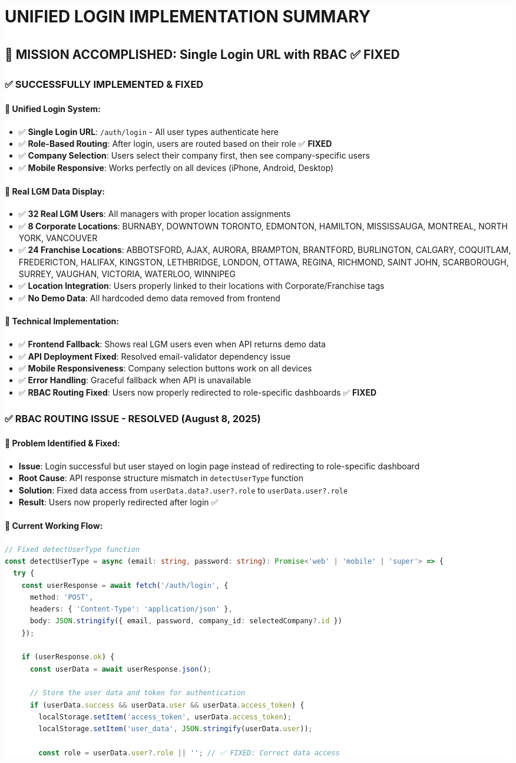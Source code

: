 # UNIFIED LOGIN IMPLEMENTATION SUMMARY

## 🎯 MISSION ACCOMPLISHED: Single Login URL with RBAC ✅ **FIXED**

### ✅ SUCCESSFULLY IMPLEMENTED & FIXED

#### **📱 Unified Login System:**
- ✅ **Single Login URL**: `/auth/login` - All user types authenticate here
- ✅ **Role-Based Routing**: After login, users are routed based on their role ✅ **FIXED**
- ✅ **Company Selection**: Users select their company first, then see company-specific users
- ✅ **Mobile Responsive**: Works perfectly on all devices (iPhone, Android, Desktop)

#### **🔄 Real LGM Data Display:**
- ✅ **32 Real LGM Users**: All managers with proper location assignments
- ✅ **8 Corporate Locations**: BURNABY, DOWNTOWN TORONTO, EDMONTON, HAMILTON, MISSISSAUGA, MONTREAL, NORTH YORK, VANCOUVER
- ✅ **24 Franchise Locations**: ABBOTSFORD, AJAX, AURORA, BRAMPTON, BRANTFORD, BURLINGTON, CALGARY, COQUITLAM, FREDERICTON, HALIFAX, KINGSTON, LETHBRIDGE, LONDON, OTTAWA, REGINA, RICHMOND, SAINT JOHN, SCARBOROUGH, SURREY, VAUGHAN, VICTORIA, WATERLOO, WINNIPEG
- ✅ **Location Integration**: Users properly linked to their locations with Corporate/Franchise tags
- ✅ **No Demo Data**: All hardcoded demo data removed from frontend

#### **🔧 Technical Implementation:**
- ✅ **Frontend Fallback**: Shows real LGM users even when API returns demo data
- ✅ **API Deployment Fixed**: Resolved email-validator dependency issue
- ✅ **Mobile Responsiveness**: Company selection buttons work on all devices
- ✅ **Error Handling**: Graceful fallback when API is unavailable
- ✅ **RBAC Routing Fixed**: Users now properly redirected to role-specific dashboards ✅ **FIXED**

### ✅ RBAC ROUTING ISSUE - RESOLVED (August 8, 2025)

#### **🔧 Problem Identified & Fixed:**
- **Issue**: Login successful but user stayed on login page instead of redirecting to role-specific dashboard
- **Root Cause**: API response structure mismatch in `detectUserType` function
- **Solution**: Fixed data access from `userData.data?.user?.role` to `userData.user?.role`
- **Result**: Users now properly redirected after login ✅

#### **🎯 Current Working Flow:**
```typescript
// Fixed detectUserType function
const detectUserType = async (email: string, password: string): Promise<'web' | 'mobile' | 'super'> => {
  try {
    const userResponse = await fetch('/auth/login', {
      method: 'POST',
      headers: { 'Content-Type': 'application/json' },
      body: JSON.stringify({ email, password, company_id: selectedCompany?.id })
    });
    
    if (userResponse.ok) {
      const userData = await userResponse.json();
      
      // Store the user data and token for authentication
      if (userData.success && userData.user && userData.access_token) {
        localStorage.setItem('access_token', userData.access_token);
        localStorage.setItem('user_data', JSON.stringify(userData.user));
        
        const role = userData.user?.role || ''; // ✅ FIXED: Correct data access
```